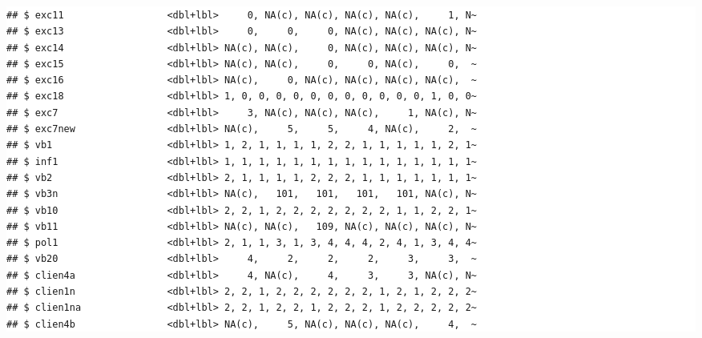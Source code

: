     ## $ exc11                  <dbl+lbl>     0, NA(c), NA(c), NA(c), NA(c),     1, N~
    ## $ exc13                  <dbl+lbl>     0,     0,     0, NA(c), NA(c), NA(c), N~
    ## $ exc14                  <dbl+lbl> NA(c), NA(c),     0, NA(c), NA(c), NA(c), N~
    ## $ exc15                  <dbl+lbl> NA(c), NA(c),     0,     0, NA(c),     0,  ~
    ## $ exc16                  <dbl+lbl> NA(c),     0, NA(c), NA(c), NA(c), NA(c),  ~
    ## $ exc18                  <dbl+lbl> 1, 0, 0, 0, 0, 0, 0, 0, 0, 0, 0, 0, 1, 0, 0~
    ## $ exc7                   <dbl+lbl>     3, NA(c), NA(c), NA(c),     1, NA(c), N~
    ## $ exc7new                <dbl+lbl> NA(c),     5,     5,     4, NA(c),     2,  ~
    ## $ vb1                    <dbl+lbl> 1, 2, 1, 1, 1, 1, 2, 2, 1, 1, 1, 1, 1, 2, 1~
    ## $ inf1                   <dbl+lbl> 1, 1, 1, 1, 1, 1, 1, 1, 1, 1, 1, 1, 1, 1, 1~
    ## $ vb2                    <dbl+lbl> 2, 1, 1, 1, 1, 2, 2, 2, 1, 1, 1, 1, 1, 1, 1~
    ## $ vb3n                   <dbl+lbl> NA(c),   101,   101,   101,   101, NA(c), N~
    ## $ vb10                   <dbl+lbl> 2, 2, 1, 2, 2, 2, 2, 2, 2, 2, 1, 1, 2, 2, 1~
    ## $ vb11                   <dbl+lbl> NA(c), NA(c),   109, NA(c), NA(c), NA(c), N~
    ## $ pol1                   <dbl+lbl> 2, 1, 1, 3, 1, 3, 4, 4, 4, 2, 4, 1, 3, 4, 4~
    ## $ vb20                   <dbl+lbl>     4,     2,     2,     2,     3,     3,  ~
    ## $ clien4a                <dbl+lbl>     4, NA(c),     4,     3,     3, NA(c), N~
    ## $ clien1n                <dbl+lbl> 2, 2, 1, 2, 2, 2, 2, 2, 2, 1, 2, 1, 2, 2, 2~
    ## $ clien1na               <dbl+lbl> 2, 2, 1, 2, 2, 1, 2, 2, 2, 1, 2, 2, 2, 2, 2~
    ## $ clien4b                <dbl+lbl> NA(c),     5, NA(c), NA(c), NA(c),     4,  ~